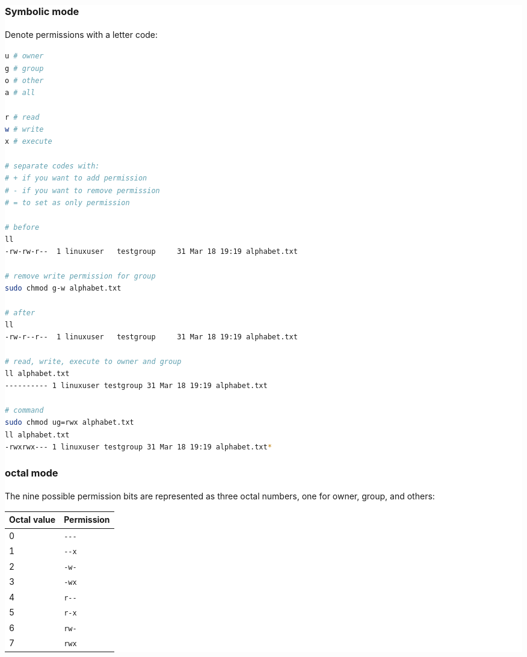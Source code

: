 ### Symbolic mode

Denote permissions with a letter code:

```bash
u # owner
g # group
o # other
a # all

r # read
w # write
x # execute

# separate codes with:
# + if you want to add permission
# - if you want to remove permission
# = to set as only permission

# before
ll
-rw-rw-r--  1 linuxuser   testgroup     31 Mar 18 19:19 alphabet.txt

# remove write permission for group
sudo chmod g-w alphabet.txt 

# after
ll
-rw-r--r--  1 linuxuser   testgroup     31 Mar 18 19:19 alphabet.txt

# read, write, execute to owner and group
ll alphabet.txt 
---------- 1 linuxuser testgroup 31 Mar 18 19:19 alphabet.txt

# command
sudo chmod ug=rwx alphabet.txt 
ll alphabet.txt 
-rwxrwx--- 1 linuxuser testgroup 31 Mar 18 19:19 alphabet.txt*
```

### octal mode

The nine possible permission bits are represented as three octal numbers, one for owner, group, and others:

| Octal value | Permission |
|-------------|------------|
| 0 | `---` |
| 1 | `--x` |
| 2 | `-w-` |
| 3 | `-wx` |
| 4 | `r--` |
| 5 | `r-x` |
| 6 | `rw-` |
| 7 | `rwx` |
